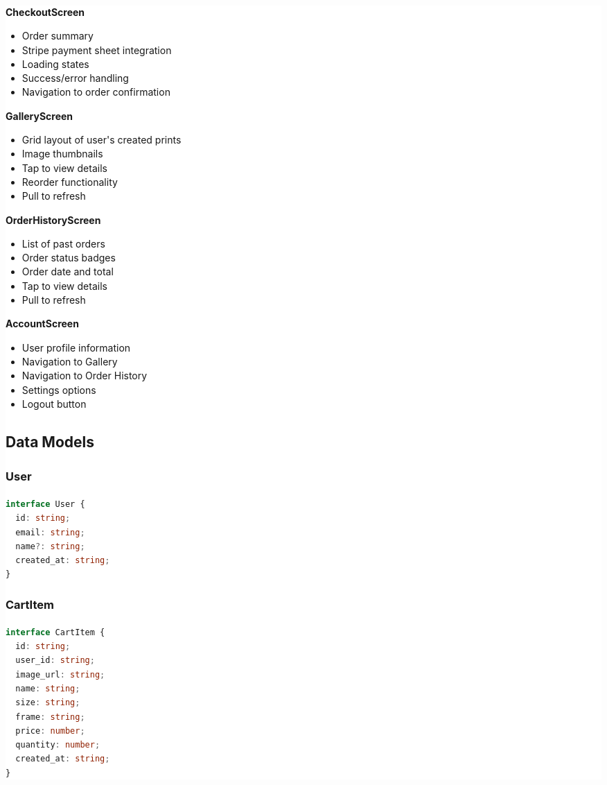 **CheckoutScreen**
- Order summary
- Stripe payment sheet integration
- Loading states
- Success/error handling
- Navigation to order confirmation

**GalleryScreen**
- Grid layout of user's created prints
- Image thumbnails
- Tap to view details
- Reorder functionality
- Pull to refresh

**OrderHistoryScreen**
- List of past orders
- Order status badges
- Order date and total
- Tap to view details
- Pull to refresh

**AccountScreen**
- User profile information
- Navigation to Gallery
- Navigation to Order History
- Settings options
- Logout button

## Data Models

### User
```typescript
interface User {
  id: string;
  email: string;
  name?: string;
  created_at: string;
}
```

### CartItem
```typescript
interface CartItem {
  id: string;
  user_id: string;
  image_url: string;
  name: string;
  size: string;
  frame: string;
  price: number;
  quantity: number;
  created_at: string;
}
```
